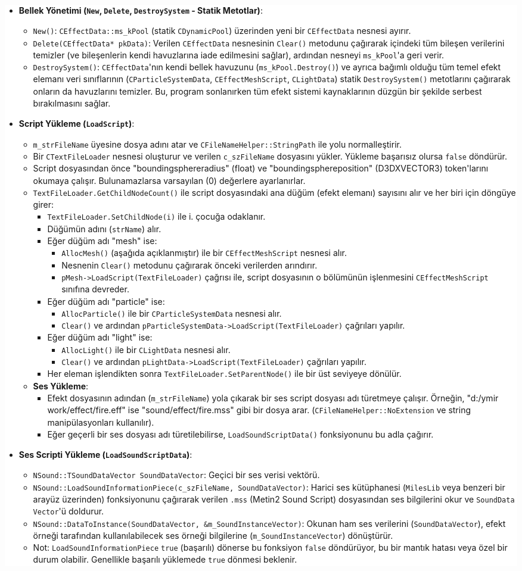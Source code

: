 *   **Bellek Yönetimi (`New`, `Delete`, `DestroySystem` - Statik Metotlar)**:
    *   `New()`: `CEffectData::ms_kPool` (statik `CDynamicPool`) üzerinden yeni bir `CEffectData` nesnesi ayırır.
    *   `Delete(CEffectData* pkData)`: Verilen `CEffectData` nesnesinin `Clear()` metodunu çağırarak içindeki tüm bileşen verilerini temizler (ve bileşenlerin kendi havuzlarına iade edilmesini sağlar), ardından nesneyi `ms_kPool`'a geri verir.
    *   `DestroySystem()`: `CEffectData`'nın kendi bellek havuzunu (`ms_kPool.Destroy()`) ve ayrıca bağımlı olduğu tüm temel efekt elemanı veri sınıflarının (`CParticleSystemData`, `CEffectMeshScript`, `CLightData`) statik `DestroySystem()` metotlarını çağırarak onların da havuzlarını temizler. Bu, program sonlanırken tüm efekt sistemi kaynaklarının düzgün bir şekilde serbest bırakılmasını sağlar.

*   **Script Yükleme (`LoadScript`)**:
    *   `m_strFileName` üyesine dosya adını atar ve `CFileNameHelper::StringPath` ile yolu normalleştirir.
    *   Bir `CTextFileLoader` nesnesi oluşturur ve verilen `c_szFileName` dosyasını yükler. Yükleme başarısız olursa `false` döndürür.
    *   Script dosyasından önce "boundingsphereradius" (float) ve "boundingsphereposition" (D3DXVECTOR3) token'larını okumaya çalışır. Bulunamazlarsa varsayılan (0) değerlere ayarlanırlar.
    *   `TextFileLoader.GetChildNodeCount()` ile script dosyasındaki ana düğüm (efekt elemanı) sayısını alır ve her biri için döngüye girer:
        *   `TextFileLoader.SetChildNode(i)` ile i. çocuğa odaklanır.
        *   Düğümün adını (`strName`) alır.
        *   Eğer düğüm adı "mesh" ise:
            *   `AllocMesh()` (aşağıda açıklanmıştır) ile bir `CEffectMeshScript` nesnesi alır.
            *   Nesnenin `Clear()` metodunu çağırarak önceki verilerden arındırır.
            *   `pMesh->LoadScript(TextFileLoader)` çağrısı ile, script dosyasının o bölümünün işlenmesini `CEffectMeshScript` sınıfına devreder.
        *   Eğer düğüm adı "particle" ise:
            *   `AllocParticle()` ile bir `CParticleSystemData` nesnesi alır.
            *   `Clear()` ve ardından `pParticleSystemData->LoadScript(TextFileLoader)` çağrıları yapılır.
        *   Eğer düğüm adı "light" ise:
            *   `AllocLight()` ile bir `CLightData` nesnesi alır.
            *   `Clear()` ve ardından `pLightData->LoadScript(TextFileLoader)` çağrıları yapılır.
        *   Her eleman işlendikten sonra `TextFileLoader.SetParentNode()` ile bir üst seviyeye dönülür.
    *   **Ses Yükleme**:
        *   Efekt dosyasının adından (`m_strFileName`) yola çıkarak bir ses script dosyası adı türetmeye çalışır. Örneğin, "d:/ymir work/effect/fire.eff" ise "sound/effect/fire.mss" gibi bir dosya arar. (`CFileNameHelper::NoExtension` ve string manipülasyonları kullanılır).
        *   Eğer geçerli bir ses dosyası adı türetilebilirse, `LoadSoundScriptData()` fonksiyonunu bu adla çağırır.

*   **Ses Scripti Yükleme (`LoadSoundScriptData`)**:
    *   `NSound::TSoundDataVector SoundDataVector`: Geçici bir ses verisi vektörü.
    *   `NSound::LoadSoundInformationPiece(c_szFileName, SoundDataVector)`: Harici ses kütüphanesi (`MilesLib` veya benzeri bir arayüz üzerinden) fonksiyonunu çağırarak verilen `.mss` (Metin2 Sound Script) dosyasından ses bilgilerini okur ve `SoundDataVector`'ü doldurur.
    *   `NSound::DataToInstance(SoundDataVector, &m_SoundInstanceVector)`: Okunan ham ses verilerini (`SoundDataVector`), efekt örneği tarafından kullanılabilecek ses örneği bilgilerine (`m_SoundInstanceVector`) dönüştürür.
    *   Not: `LoadSoundInformationPiece` `true` (başarılı) dönerse bu fonksiyon `false` döndürüyor, bu bir mantık hatası veya özel bir durum olabilir. Genellikle başarılı yüklemede `true` dönmesi beklenir.
